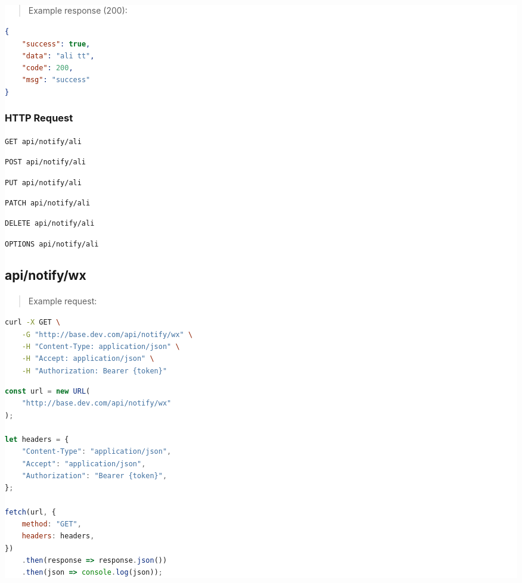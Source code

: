 
> Example response (200):

```json
{
    "success": true,
    "data": "ali tt",
    "code": 200,
    "msg": "success"
}
```

### HTTP Request
`GET api/notify/ali`

`POST api/notify/ali`

`PUT api/notify/ali`

`PATCH api/notify/ali`

`DELETE api/notify/ali`

`OPTIONS api/notify/ali`





## api/notify/wx
> Example request:

```bash
curl -X GET \
    -G "http://base.dev.com/api/notify/wx" \
    -H "Content-Type: application/json" \
    -H "Accept: application/json" \
    -H "Authorization: Bearer {token}"
```

```javascript
const url = new URL(
    "http://base.dev.com/api/notify/wx"
);

let headers = {
    "Content-Type": "application/json",
    "Accept": "application/json",
    "Authorization": "Bearer {token}",
};

fetch(url, {
    method: "GET",
    headers: headers,
})
    .then(response => response.json())
    .then(json => console.log(json));
```
